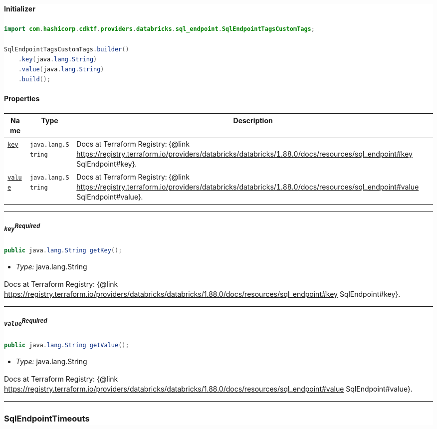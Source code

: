 #### Initializer <a name="Initializer" id="@cdktf/provider-databricks.sqlEndpoint.SqlEndpointTagsCustomTags.Initializer"></a>

```java
import com.hashicorp.cdktf.providers.databricks.sql_endpoint.SqlEndpointTagsCustomTags;

SqlEndpointTagsCustomTags.builder()
    .key(java.lang.String)
    .value(java.lang.String)
    .build();
```

#### Properties <a name="Properties" id="Properties"></a>

| **Name** | **Type** | **Description** |
| --- | --- | --- |
| <code><a href="#@cdktf/provider-databricks.sqlEndpoint.SqlEndpointTagsCustomTags.property.key">key</a></code> | <code>java.lang.String</code> | Docs at Terraform Registry: {@link https://registry.terraform.io/providers/databricks/databricks/1.88.0/docs/resources/sql_endpoint#key SqlEndpoint#key}. |
| <code><a href="#@cdktf/provider-databricks.sqlEndpoint.SqlEndpointTagsCustomTags.property.value">value</a></code> | <code>java.lang.String</code> | Docs at Terraform Registry: {@link https://registry.terraform.io/providers/databricks/databricks/1.88.0/docs/resources/sql_endpoint#value SqlEndpoint#value}. |

---

##### `key`<sup>Required</sup> <a name="key" id="@cdktf/provider-databricks.sqlEndpoint.SqlEndpointTagsCustomTags.property.key"></a>

```java
public java.lang.String getKey();
```

- *Type:* java.lang.String

Docs at Terraform Registry: {@link https://registry.terraform.io/providers/databricks/databricks/1.88.0/docs/resources/sql_endpoint#key SqlEndpoint#key}.

---

##### `value`<sup>Required</sup> <a name="value" id="@cdktf/provider-databricks.sqlEndpoint.SqlEndpointTagsCustomTags.property.value"></a>

```java
public java.lang.String getValue();
```

- *Type:* java.lang.String

Docs at Terraform Registry: {@link https://registry.terraform.io/providers/databricks/databricks/1.88.0/docs/resources/sql_endpoint#value SqlEndpoint#value}.

---

### SqlEndpointTimeouts <a name="SqlEndpointTimeouts" id="@cdktf/provider-databricks.sqlEndpoint.SqlEndpointTimeouts"></a>
